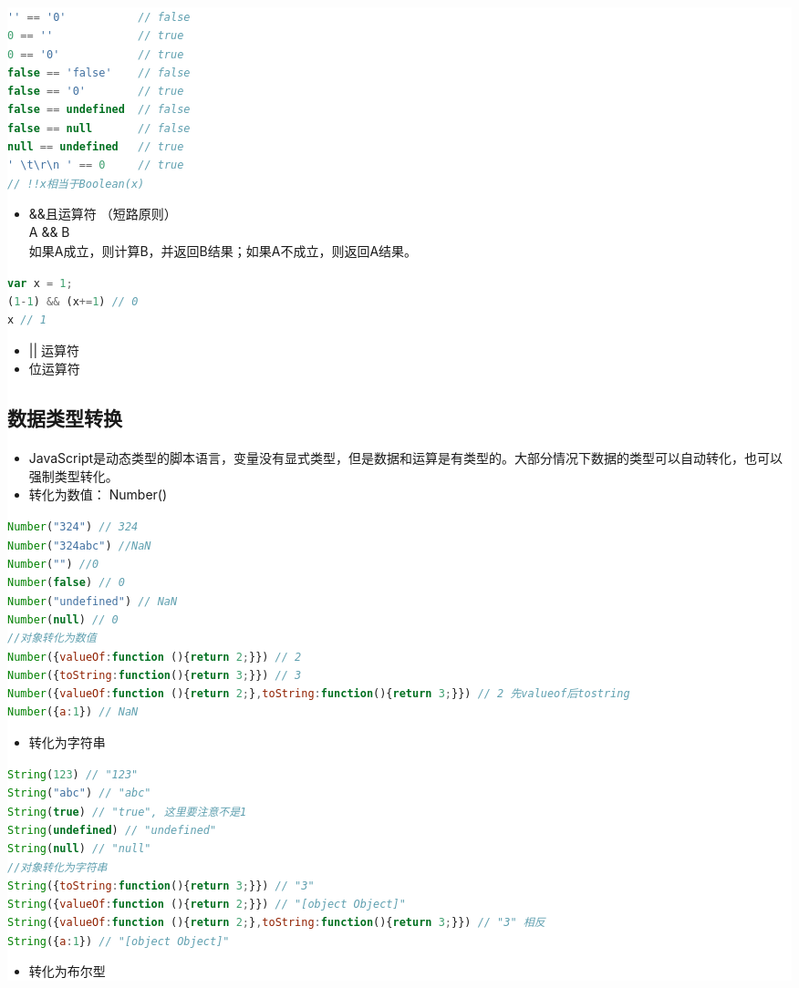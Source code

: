 ```js
'' == '0'           // false
0 == ''             // true
0 == '0'            // true 
false == 'false'    // false
false == '0'        // true 
false == undefined  // false
false == null       // false
null == undefined   // true
' \t\r\n ' == 0     // true
// !!x相当于Boolean(x)
```
* &&且运算符 （短路原则）  
A && B  
如果A成立，则计算B，并返回B结果；如果A不成立，则返回A结果。

```js
var x = 1;
(1-1) && (x+=1) // 0
x // 1
```
* || 运算符
* 位运算符

## 数据类型转换
* JavaScript是动态类型的脚本语言，变量没有显式类型，但是数据和运算是有类型的。大部分情况下数据的类型可以自动转化，也可以强制类型转化。
* 转化为数值： Number()

```js
Number("324") // 324
Number("324abc") //NaN
Number("") //0
Number(false) // 0
Number("undefined") // NaN
Number(null) // 0
//对象转化为数值
Number({valueOf:function (){return 2;}}) // 2 
Number({toString:function(){return 3;}}) // 3 
Number({valueOf:function (){return 2;},toString:function(){return 3;}}) // 2 先valueof后tostring
Number({a:1}) // NaN
```
* 转化为字符串

```js
String(123) // "123"
String("abc") // "abc"
String(true) // "true", 这里要注意不是1
String(undefined) // "undefined"
String(null) // "null"
//对象转化为字符串
String({toString:function(){return 3;}}) // "3" 
String({valueOf:function (){return 2;}}) // "[object Object]" 
String({valueOf:function (){return 2;},toString:function(){return 3;}}) // "3" 相反
String({a:1}) // "[object Object]"
```
* 转化为布尔型
